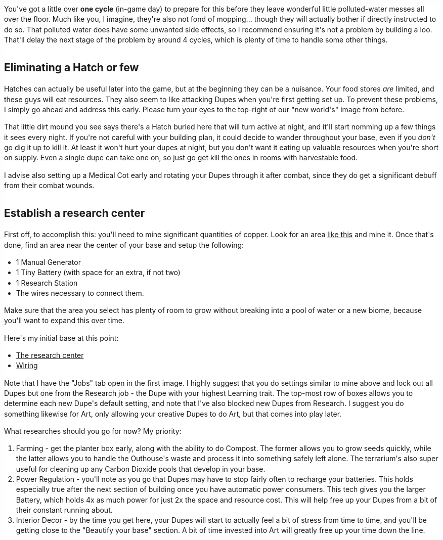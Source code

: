 You've got a little over **one cycle** (in-game day) to prepare for this before they leave wonderful little polluted-water messes all over the floor.  Much like you, I imagine, they're also not fond of mopping... though they will actually bother if directly instructed to do so.  That polluted water does have some unwanted side effects, so I recommend ensuring it's not a problem by building a loo.  That'll delay the next stage of the problem by around 4 cycles, which is plenty of time to handle some other things.

## Eliminating a Hatch or few

Hatches can actually be useful later into the game, but at the beginning they can be a nuisance.  Your food stores *are* limited, and these guys will eat resources.   They also seem to like attacking Dupes when you're first getting set up.  To prevent these problems, I simply go ahead and address this early.   Please turn your eyes to the [top-right](http://imgur.com/S9f9GO6) of our "new world's" [image from before](
http://imgur.com/6PMK8zC).  

That little dirt mound you see says there's a Hatch buried here that will turn active at night, and it'll start nomming up a few things it sees every night.  If you're not careful with your building plan, it could decide to wander throughout your base, even if you *don't* go dig it up to kill it.  At least it won't hurt your dupes at night, but you don't want it eating up valuable resources when you're short on supply.  Even a single dupe can take one on, so just go get kill the ones in rooms with harvestable food.

I advise also setting up a Medical Cot early and rotating your Dupes through it after combat, since they do get a significant debuff from their combat wounds.

## Establish a research center

First off, to accomplish this:  you'll need to mine significant quantities of copper.  Look for an area [like this](http://imgur.com/9kscPcV) and mine it.  Once that's done, find an area near the center of your base and setup the following:

* 1 Manual Generator
* 1 Tiny Battery (with space for an extra, if not two)
* 1 Research Station
* The wires necessary to connect them.

Make sure that the area you select has plenty of room to grow without breaking into a pool of water or a new biome, because you'll want to expand this over time.

Here's my initial base at this point:  

* [The research center](http://imgur.com/eir6BCZ)
* [Wiring](http://imgur.com/OZlXw0M)

Note that I have the "Jobs" tab open in the first image.  I highly suggest that you do settings similar to mine above and lock out all Dupes but one from the Research job - the Dupe with your highest Learning trait.  The top-most row of boxes allows you to determine each new Dupe's default setting, and note that I've also blocked new Dupes from Research.  I suggest you do something likewise for Art, only allowing your creative Dupes to do Art, but that comes into play later.

What researches should you go for now?  My priority:

1. Farming - get the planter box early, along with the ability to do Compost.  The former allows you to grow seeds quickly, while the latter allows you to handle the Outhouse's waste and process it into something safely left alone.  The terrarium's also super useful for cleaning up any Carbon Dioxide pools that develop in your base.
2.  Power Regulation - you'll note as you go that Dupes may have to stop fairly often to recharge your batteries.  This holds especially true after the next section of building once you have automatic power consumers.  This tech gives you the larger Battery, which holds 4x as much power for just 2x the space and resource cost.  This will help free up your Dupes from a bit of their constant running about.
3.  Interior Decor - by the time you get here, your Dupes will start to actually feel a bit of stress from time to time, and you'll be getting close to the "Beautify your base" section.  A bit of time invested into Art will greatly free up your time down the line.
